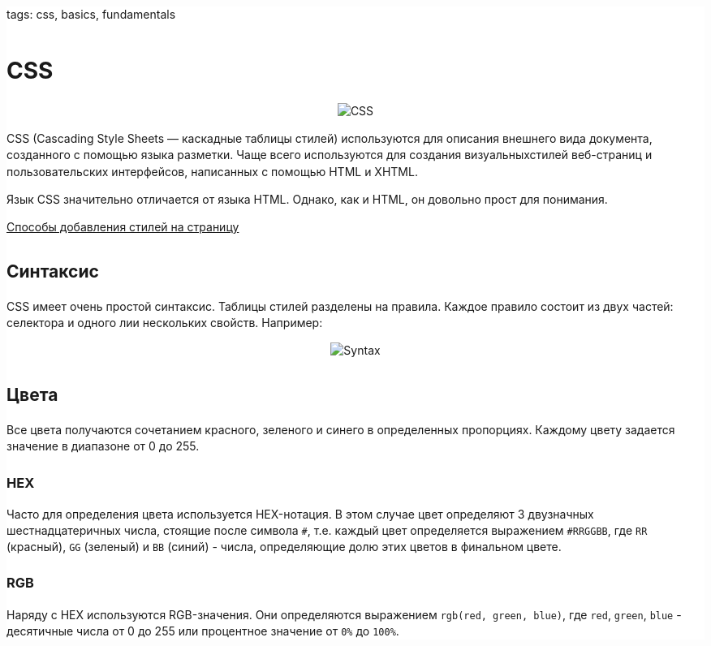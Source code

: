 tags: css, basics, fundamentals

# CSS

<p align="center">
    <img
        width='100'
        title='CSS'
        src="https://s3.amazonaws.com/media-p.slid.es/uploads/130700/images/1755306/css3.svg"
    />
</p>

CSS (Cascading Style Sheets — каскадные таблицы стилей) используются для описания внешнего вида документа, созданного с помощью языка разметки. Чаще всего используются для создания визуальныхстилей веб-страниц и пользовательских интерфейсов, написанных с помощью HTML и XHTML.

Язык CSS значительно отличается от языка HTML. Однако, как и HTML, он довольно прост для понимания.

[Способы добавления стилей на страницу](http://htmlbook.ru/samcss/sposoby-dobavleniya-stiley-na-stranitsu)

## Синтаксис

CSS имеет очень простой синтаксис. Таблицы стилей разделены на правила. Каждое правило состоит из двух частей: селектора и одного лии нескольких свойств. Например:

<p align="center">
    <img
        width='500'
        title='Syntax'
        src="https://s3.amazonaws.com/media-p.slid.es/uploads/130700/images/1770796/selector_1_.gif"
    />
</p>

## Цвета

Все цвета получаются сочетанием красного, зеленого и синего в определенных пропорциях. Каждому цвету задается значение в диапазоне от 0 до 255.

### HEX

Часто для определения цвета используется HEX-нотация. В этом случае цвет определяют 3 двузначных шестнадцатеричных числа, стоящие после символа `#`, т.е. каждый цвет определяется выражением `#RRGGBB`, где `RR` (красный), `GG` (зеленый) и `BB` (синий) - числа, определяющие долю этих цветов в финальном цвете.

### RGB

Наряду с HEX используются RGB-значения. Они определяются выражением `rgb(red, green, blue)`, где `red`, `green`, `blue` - десятичные числа от 0 до 255 или процентное значение от `0%` до `100%`.
